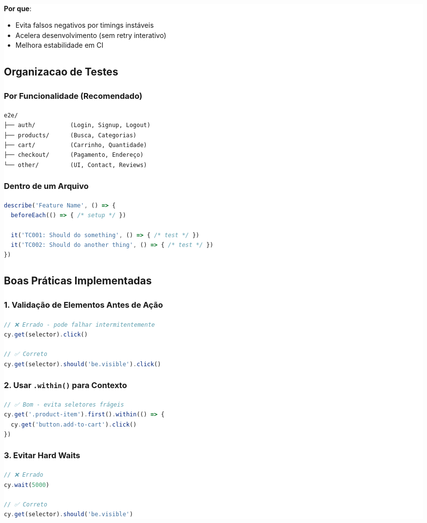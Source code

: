 **Por que**:
- Evita falsos negativos por timings instáveis
- Acelera desenvolvimento (sem retry interativo)
- Melhora estabilidade em CI

## Organizacao de Testes

### Por Funcionalidade (Recomendado)
```
e2e/
├── auth/          (Login, Signup, Logout)
├── products/      (Busca, Categorias)
├── cart/          (Carrinho, Quantidade)
├── checkout/      (Pagamento, Endereço)
└── other/         (UI, Contact, Reviews)
```

### Dentro de um Arquivo
```javascript
describe('Feature Name', () => {
  beforeEach(() => { /* setup */ })
  
  it('TC001: Should do something', () => { /* test */ })
  it('TC002: Should do another thing', () => { /* test */ })
})
```

## Boas Práticas Implementadas

### 1. Validação de Elementos Antes de Ação
```javascript
// ❌ Errado - pode falhar intermitentemente
cy.get(selector).click()

// ✅ Correto
cy.get(selector).should('be.visible').click()
```

### 2. Usar `.within()` para Contexto
```javascript
// ✅ Bom - evita seletores frágeis
cy.get('.product-item').first().within(() => {
  cy.get('button.add-to-cart').click()
})
```

### 3. Evitar Hard Waits
```javascript
// ❌ Errado
cy.wait(5000)

// ✅ Correto
cy.get(selector).should('be.visible')
```
